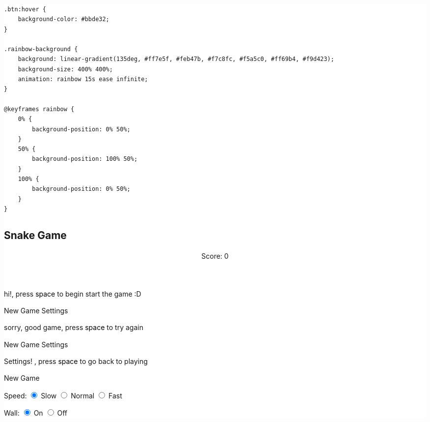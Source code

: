     .btn:hover {
        background-color: #bbde32;
    }

    .rainbow-background {
        background: linear-gradient(135deg, #ff7e5f, #feb47b, #f7c8fc, #f5a5c0, #ff69b4, #f9d423);
        background-size: 400% 400%;
        animation: rainbow 15s ease infinite;
    }

    @keyframes rainbow {
        0% {
            background-position: 0% 50%;
        }
        50% {
            background-position: 100% 50%;
        }
        100% {
            background-position: 0% 50%;
        }
    }
</style>

<h2 class="rainbow-background">Snake Game</h2>
<div class="container">
    <header class="header">
        <p>Score: <span id="score_value">0</span></p>
    </header>
    <div id="menu" class="py-4">
        <p>hi!, press <span style="background-color: #FFFFFF; color: #000000">space</span> to begin start the game :D</p>
        <a id="new_game" class="btn">New Game</a>
        <a id="setting_menu" class="btn">Settings</a>
    </div>
    <div id="gameover" class="py-4">
        <p>sorry, good game, press <span style="background-color: #FFFFFF; color: #000000">space</span> to try again</p>
        <a id="new_game1" class="btn">New Game</a>
        <a id="setting_menu1" class="btn">Settings</a>
    </div>
    <canvas id="snake" class="wrap" width="320" height="320" tabindex="1"></canvas>
    <div id="setting" class="py-4">
        <p>Settings! , press <span style="background-color: #FFFFFF; color: #000000">space</span> to go back to playing</p>
        <a id="new_game2" class="btn">New Game</a>
        <br>
        <p>Speed:
            <input id="speed1" type="radio" name="speed" value="120" checked/>
            <label for="speed1">Slow</label>
            <input id="speed2" type="radio" name="speed" value="75"/>
            <label for="speed2">Normal</label>
            <input id="speed3" type="radio" name="speed" value="35"/>
            <label for="speed3">Fast</label>
        </p>
        <p>Wall:
            <input id="wallon" type="radio" name="wall" value="1" checked/>
            <label for="wallon">On</label>
            <input id="walloff" type="radio" name="wall" value="0"/>
            <label for="walloff">Off</label>
        </p>
    </div>
</div>
